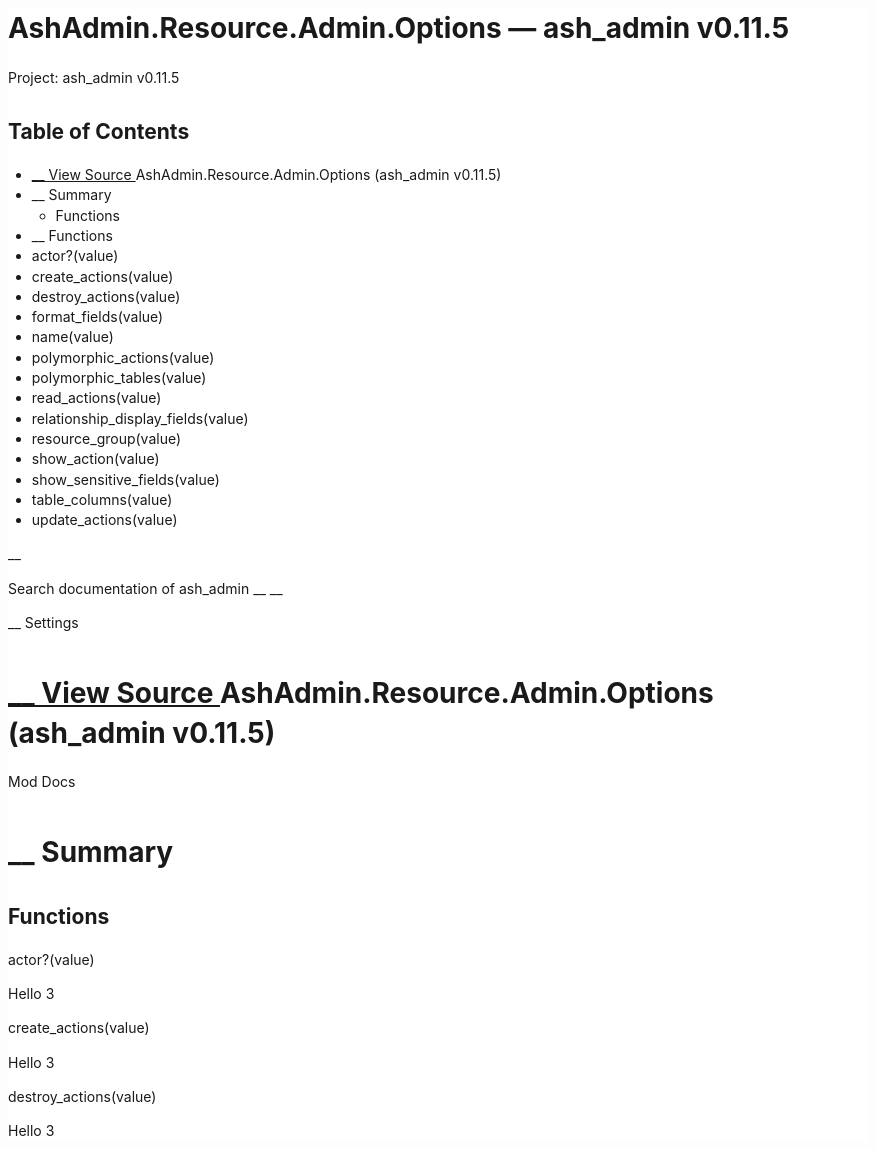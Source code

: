 # AshAdmin.Resource.Admin.Options — ash_admin v0.11.5

Project: ash_admin v0.11.5

## Table of Contents

- [ __ View Source ](external_link) AshAdmin.Resource.Admin.Options (ash_admin v0.11.5)
- __ Summary
  - Functions
- __ Functions
- actor?(value)
- create_actions(value)
- destroy_actions(value)
- format_fields(value)
- name(value)
- polymorphic_actions(value)
- polymorphic_tables(value)
- read_actions(value)
- relationship_display_fields(value)
- resource_group(value)
- show_action(value)
- show_sensitive_fields(value)
- table_columns(value)
- update_actions(value)

__

Search documentation of ash_admin __ __

__ Settings

#  [ __ View Source ](external_link) AshAdmin.Resource.Admin.Options (ash_admin v0.11.5)

Mod Docs

#  __ Summary

##  Functions

actor?(value)

Hello 3

create_actions(value)

Hello 3

destroy_actions(value)

Hello 3
